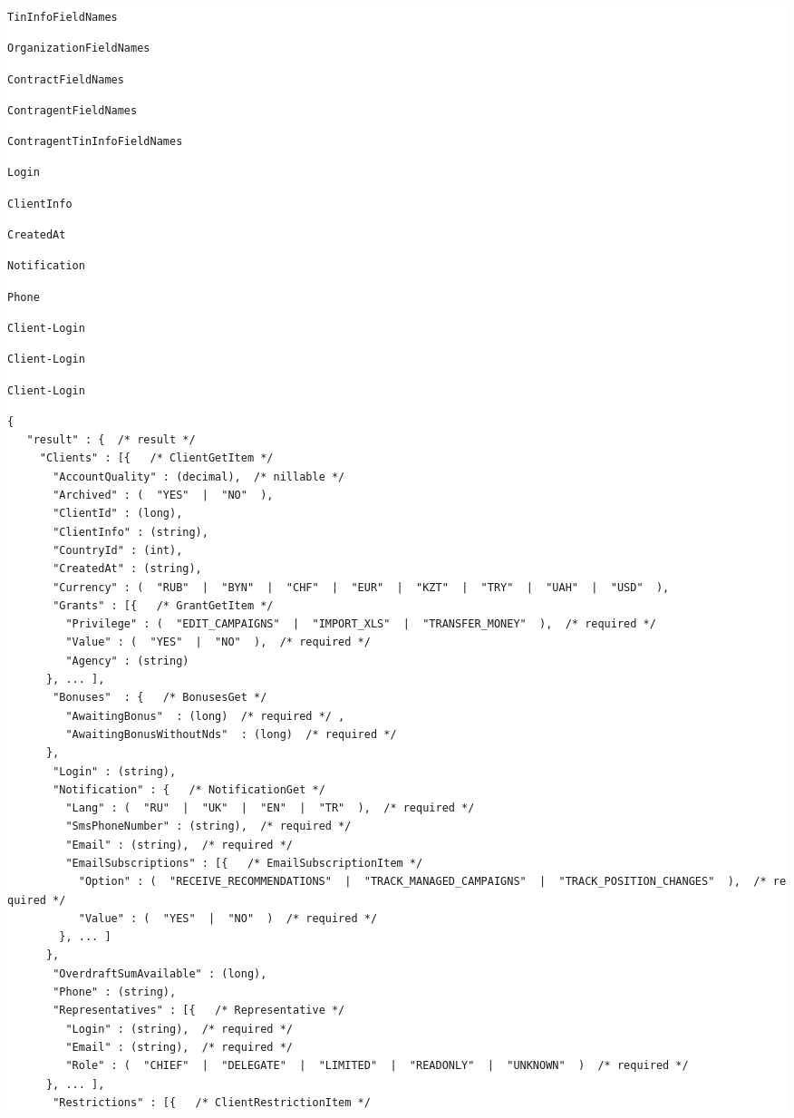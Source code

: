 `TinInfoFieldNames`

`OrganizationFieldNames`

`ContractFieldNames`

`ContragentFieldNames`

`ContragentTinInfoFieldNames`

`Login`

`ClientInfo`

`CreatedAt`

`Notification`

`Phone`

`Client-Login`

`Client-Login`

`Client-Login`

```
{
   "result" : {  /* result */ 
     "Clients" : [{   /* ClientGetItem */ 
       "AccountQuality" : (decimal),  /* nillable */ 
       "Archived" : (  "YES"  |  "NO"  ),
       "ClientId" : (long),
       "ClientInfo" : (string),
       "CountryId" : (int),
       "CreatedAt" : (string),
       "Currency" : (  "RUB"  |  "BYN"  |  "CHF"  |  "EUR"  |  "KZT"  |  "TRY"  |  "UAH"  |  "USD"  ),
       "Grants" : [{   /* GrantGetItem */ 
         "Privilege" : (  "EDIT_CAMPAIGNS"  |  "IMPORT_XLS"  |  "TRANSFER_MONEY"  ),  /* required */ 
         "Value" : (  "YES"  |  "NO"  ),  /* required */ 
         "Agency" : (string)
      }, ... ],
       "Bonuses"  : {   /* BonusesGet */ 
         "AwaitingBonus"  : (long)  /* required */ ,
         "AwaitingBonusWithoutNds"  : (long)  /* required */ 
      },
       "Login" : (string),
       "Notification" : {   /* NotificationGet */ 
         "Lang" : (  "RU"  |  "UK"  |  "EN"  |  "TR"  ),  /* required */ 
         "SmsPhoneNumber" : (string),  /* required */ 
         "Email" : (string),  /* required */ 
         "EmailSubscriptions" : [{   /* EmailSubscriptionItem */ 
           "Option" : (  "RECEIVE_RECOMMENDATIONS"  |  "TRACK_MANAGED_CAMPAIGNS"  |  "TRACK_POSITION_CHANGES"  ),  /* required */ 
           "Value" : (  "YES"  |  "NO"  )  /* required */ 
        }, ... ]
      },
       "OverdraftSumAvailable" : (long),
       "Phone" : (string),
       "Representatives" : [{   /* Representative */ 
         "Login" : (string),  /* required */ 
         "Email" : (string),  /* required */ 
         "Role" : (  "CHIEF"  |  "DELEGATE"  |  "LIMITED"  |  "READONLY"  |  "UNKNOWN"  )  /* required */ 
      }, ... ],
       "Restrictions" : [{   /* ClientRestrictionItem */ 
```